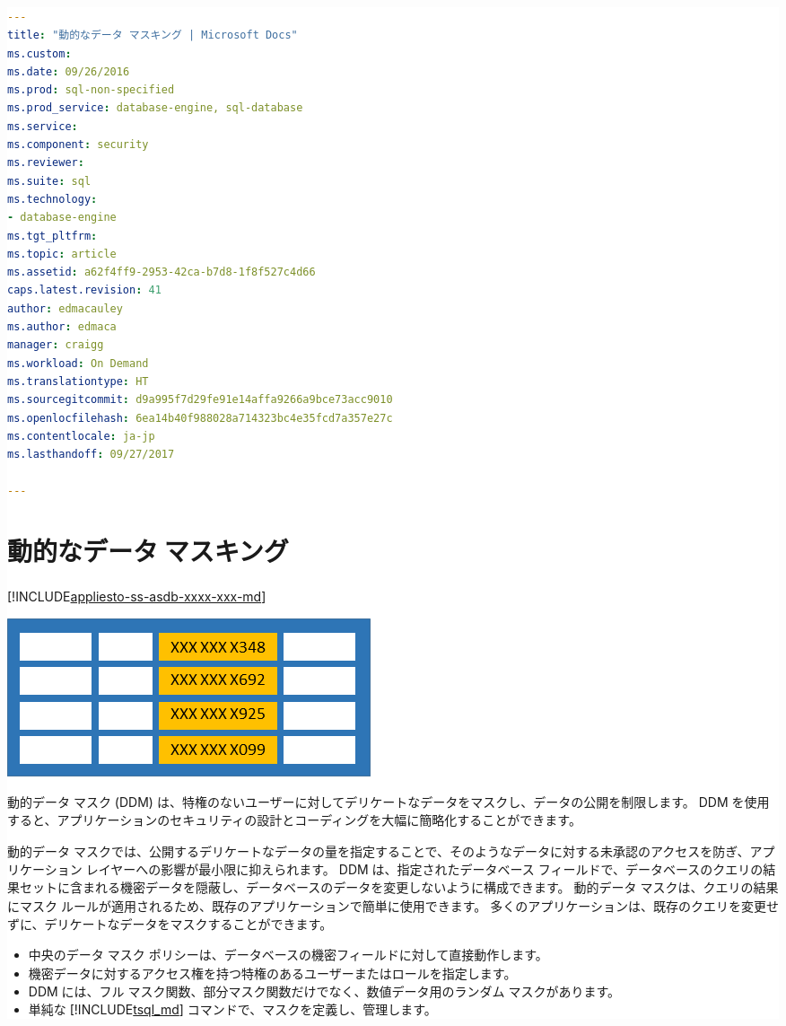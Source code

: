 ```yaml
---
title: "動的なデータ マスキング | Microsoft Docs"
ms.custom: 
ms.date: 09/26/2016
ms.prod: sql-non-specified
ms.prod_service: database-engine, sql-database
ms.service: 
ms.component: security
ms.reviewer: 
ms.suite: sql
ms.technology:
- database-engine
ms.tgt_pltfrm: 
ms.topic: article
ms.assetid: a62f4ff9-2953-42ca-b7d8-1f8f527c4d66
caps.latest.revision: 41
author: edmacauley
ms.author: edmaca
manager: craigg
ms.workload: On Demand
ms.translationtype: HT
ms.sourcegitcommit: d9a995f7d29fe91e14affa9266a9bce73acc9010
ms.openlocfilehash: 6ea14b40f988028a714323bc4e35fcd7a357e27c
ms.contentlocale: ja-jp
ms.lasthandoff: 09/27/2017

---
```

# <a name="dynamic-data-masking"></a>動的なデータ マスキング
[!INCLUDE[appliesto-ss-asdb-xxxx-xxx-md](../../includes/appliesto-ss-asdb-xxxx-xxx-md.md)]

![動的なデータ マスキング](../../relational-databases/security/media/dynamic-data-masking.png)

動的データ マスク (DDM) は、特権のないユーザーに対してデリケートなデータをマスクし、データの公開を制限します。 DDM を使用すると、アプリケーションのセキュリティの設計とコーディングを大幅に簡略化することができます。  

動的データ マスクでは、公開するデリケートなデータの量を指定することで、そのようなデータに対する未承認のアクセスを防ぎ、アプリケーション レイヤーへの影響が最小限に抑えられます。 DDM は、指定されたデータベース フィールドで、データベースのクエリの結果セットに含まれる機密データを隠蔽し、データベースのデータを変更しないように構成できます。 動的データ マスクは、クエリの結果にマスク ルールが適用されるため、既存のアプリケーションで簡単に使用できます。 多くのアプリケーションは、既存のクエリを変更せずに、デリケートなデータをマスクすることができます。

* 中央のデータ マスク ポリシーは、データベースの機密フィールドに対して直接動作します。
* 機密データに対するアクセス権を持つ特権のあるユーザーまたはロールを指定します。
* DDM には、フル マスク関数、部分マスク関数だけでなく、数値データ用のランダム マスクがあります。
* 単純な [!INCLUDE[tsql_md](../../includes/tsql-md.md)] コマンドで、マスクを定義し、管理します。
